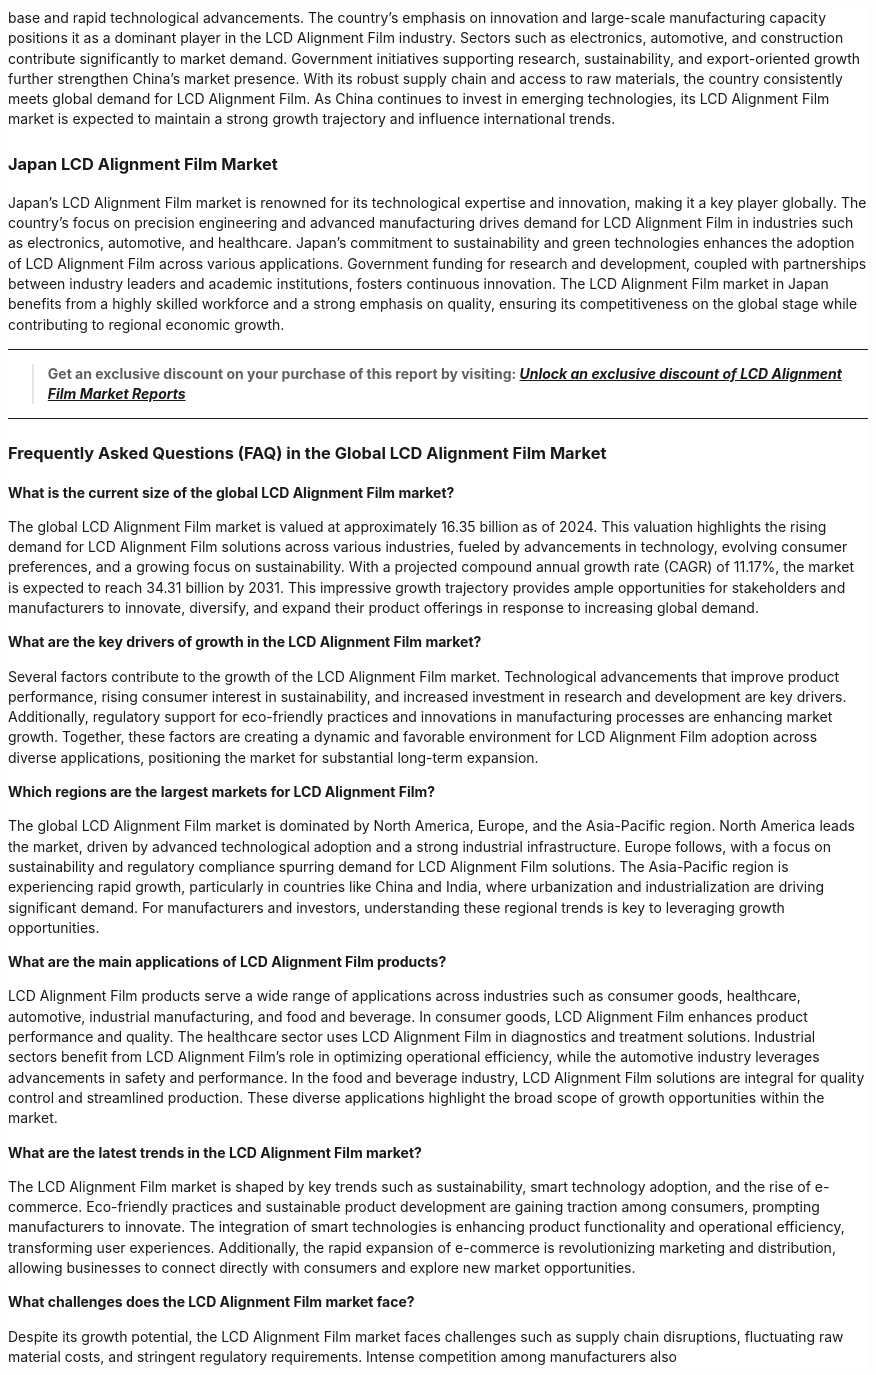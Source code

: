 base and rapid technological advancements. The country&rsquo;s emphasis on innovation and large-scale manufacturing capacity positions it as a dominant player in the LCD Alignment Film industry. Sectors such as electronics, automotive, and construction contribute significantly to market demand. Government initiatives supporting research, sustainability, and export-oriented growth further strengthen China&rsquo;s market presence. With its robust supply chain and access to raw materials, the country consistently meets global demand for LCD Alignment Film. As China continues to invest in emerging technologies, its LCD Alignment Film market is expected to maintain a strong growth trajectory and influence international trends.</p><h3>Japan LCD Alignment Film Market</h3><p>Japan&rsquo;s LCD Alignment Film market is renowned for its technological expertise and innovation, making it a key player globally. The country&rsquo;s focus on precision engineering and advanced manufacturing drives demand for LCD Alignment Film in industries such as electronics, automotive, and healthcare. Japan&rsquo;s commitment to sustainability and green technologies enhances the adoption of LCD Alignment Film across various applications. Government funding for research and development, coupled with partnerships between industry leaders and academic institutions, fosters continuous innovation. The LCD Alignment Film market in Japan benefits from a highly skilled workforce and a strong emphasis on quality, ensuring its competitiveness on the global stage while contributing to regional economic growth.</p><hr /><blockquote><p><strong>Get an exclusive discount on your purchase of this report by visiting: <em><a href="://marketresearchpulse.com/ask-for-discount/28061?utm_source=Github&amp;utm_medium=027">Unlock an exclusive discount of LCD Alignment Film Market Reports</a></em>&nbsp;</strong></p></blockquote><hr /><h3>Frequently Asked Questions (FAQ) in the Global LCD Alignment Film Market</h3><p><strong>What is the current size of the global LCD Alignment Film market?</strong></p><p>The global LCD Alignment Film market is valued at approximately 16.35 billion as of 2024. This valuation highlights the rising demand for LCD Alignment Film solutions across various industries, fueled by advancements in technology, evolving consumer preferences, and a growing focus on sustainability. With a projected compound annual growth rate (CAGR) of 11.17%, the market is expected to reach 34.31 billion by 2031. This impressive growth trajectory provides ample opportunities for stakeholders and manufacturers to innovate, diversify, and expand their product offerings in response to increasing global demand.</p><p><strong>What are the key drivers of growth in the LCD Alignment Film market?</strong></p><p>Several factors contribute to the growth of the LCD Alignment Film market. Technological advancements that improve product performance, rising consumer interest in sustainability, and increased investment in research and development are key drivers. Additionally, regulatory support for eco-friendly practices and innovations in manufacturing processes are enhancing market growth. Together, these factors are creating a dynamic and favorable environment for LCD Alignment Film adoption across diverse applications, positioning the market for substantial long-term expansion.</p><p><strong>Which regions are the largest markets for LCD Alignment Film?</strong></p><p>The global LCD Alignment Film market is dominated by North America, Europe, and the Asia-Pacific region. North America leads the market, driven by advanced technological adoption and a strong industrial infrastructure. Europe follows, with a focus on sustainability and regulatory compliance spurring demand for LCD Alignment Film solutions. The Asia-Pacific region is experiencing rapid growth, particularly in countries like China and India, where urbanization and industrialization are driving significant demand. For manufacturers and investors, understanding these regional trends is key to leveraging growth opportunities.</p><p><strong>What are the main applications of LCD Alignment Film products?</strong></p><p>LCD Alignment Film products serve a wide range of applications across industries such as consumer goods, healthcare, automotive, industrial manufacturing, and food and beverage. In consumer goods, LCD Alignment Film enhances product performance and quality. The healthcare sector uses LCD Alignment Film in diagnostics and treatment solutions. Industrial sectors benefit from LCD Alignment Film&rsquo;s role in optimizing operational efficiency, while the automotive industry leverages advancements in safety and performance. In the food and beverage industry, LCD Alignment Film solutions are integral for quality control and streamlined production. These diverse applications highlight the broad scope of growth opportunities within the market.</p><p><strong>What are the latest trends in the LCD Alignment Film market?</strong></p><p>The LCD Alignment Film market is shaped by key trends such as sustainability, smart technology adoption, and the rise of e-commerce. Eco-friendly practices and sustainable product development are gaining traction among consumers, prompting manufacturers to innovate. The integration of smart technologies is enhancing product functionality and operational efficiency, transforming user experiences. Additionally, the rapid expansion of e-commerce is revolutionizing marketing and distribution, allowing businesses to connect directly with consumers and explore new market opportunities.</p><p><strong>What challenges does the LCD Alignment Film market face?</strong></p><p>Despite its growth potential, the LCD Alignment Film market faces challenges such as supply chain disruptions, fluctuating raw material costs, and stringent regulatory requirements. Intense competition among manufacturers also